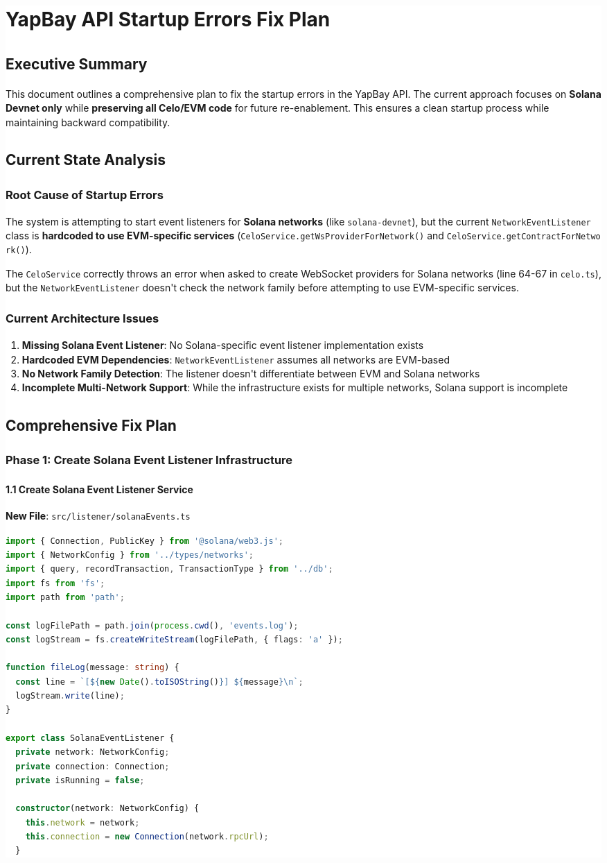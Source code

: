 # YapBay API Startup Errors Fix Plan

## Executive Summary

This document outlines a comprehensive plan to fix the startup errors in the YapBay API. The current approach focuses on **Solana Devnet only** while **preserving all Celo/EVM code** for future re-enablement. This ensures a clean startup process while maintaining backward compatibility.

## Current State Analysis

### **Root Cause of Startup Errors**

The system is attempting to start event listeners for **Solana networks** (like `solana-devnet`), but the current `NetworkEventListener` class is **hardcoded to use EVM-specific services** (`CeloService.getWsProviderForNetwork()` and `CeloService.getContractForNetwork()`).

The `CeloService` correctly throws an error when asked to create WebSocket providers for Solana networks (line 64-67 in `celo.ts`), but the `NetworkEventListener` doesn't check the network family before attempting to use EVM-specific services.

### **Current Architecture Issues**

1. **Missing Solana Event Listener**: No Solana-specific event listener implementation exists
2. **Hardcoded EVM Dependencies**: `NetworkEventListener` assumes all networks are EVM-based
3. **No Network Family Detection**: The listener doesn't differentiate between EVM and Solana networks
4. **Incomplete Multi-Network Support**: While the infrastructure exists for multiple networks, Solana support is incomplete

## **Comprehensive Fix Plan**

### **Phase 1: Create Solana Event Listener Infrastructure**

#### **1.1 Create Solana Event Listener Service**

**New File**: `src/listener/solanaEvents.ts`

```typescript
import { Connection, PublicKey } from '@solana/web3.js';
import { NetworkConfig } from '../types/networks';
import { query, recordTransaction, TransactionType } from '../db';
import fs from 'fs';
import path from 'path';

const logFilePath = path.join(process.cwd(), 'events.log');
const logStream = fs.createWriteStream(logFilePath, { flags: 'a' });

function fileLog(message: string) {
  const line = `[${new Date().toISOString()}] ${message}\n`;
  logStream.write(line);
}

export class SolanaEventListener {
  private network: NetworkConfig;
  private connection: Connection;
  private isRunning = false;

  constructor(network: NetworkConfig) {
    this.network = network;
    this.connection = new Connection(network.rpcUrl);
  }
```